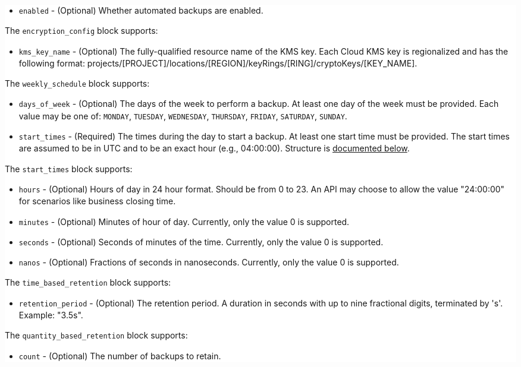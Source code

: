 * `enabled` -
  (Optional)
  Whether automated backups are enabled.


<a name="nested_encryption_config"></a>The `encryption_config` block supports:

* `kms_key_name` -
  (Optional)
  The fully-qualified resource name of the KMS key. Each Cloud KMS key is regionalized and has the following format: projects/[PROJECT]/locations/[REGION]/keyRings/[RING]/cryptoKeys/[KEY_NAME].

<a name="nested_weekly_schedule"></a>The `weekly_schedule` block supports:

* `days_of_week` -
  (Optional)
  The days of the week to perform a backup. At least one day of the week must be provided.
  Each value may be one of: `MONDAY`, `TUESDAY`, `WEDNESDAY`, `THURSDAY`, `FRIDAY`, `SATURDAY`, `SUNDAY`.

* `start_times` -
  (Required)
  The times during the day to start a backup. At least one start time must be provided. The start times are assumed to be in UTC and to be an exact hour (e.g., 04:00:00).
  Structure is [documented below](#nested_start_times).


<a name="nested_start_times"></a>The `start_times` block supports:

* `hours` -
  (Optional)
  Hours of day in 24 hour format. Should be from 0 to 23. An API may choose to allow the value "24:00:00" for scenarios like business closing time.

* `minutes` -
  (Optional)
  Minutes of hour of day. Currently, only the value 0 is supported.

* `seconds` -
  (Optional)
  Seconds of minutes of the time. Currently, only the value 0 is supported.

* `nanos` -
  (Optional)
  Fractions of seconds in nanoseconds. Currently, only the value 0 is supported.

<a name="nested_time_based_retention"></a>The `time_based_retention` block supports:

* `retention_period` -
  (Optional)
  The retention period.
  A duration in seconds with up to nine fractional digits, terminated by 's'. Example: "3.5s".

<a name="nested_quantity_based_retention"></a>The `quantity_based_retention` block supports:

* `count` -
  (Optional)
  The number of backups to retain.
